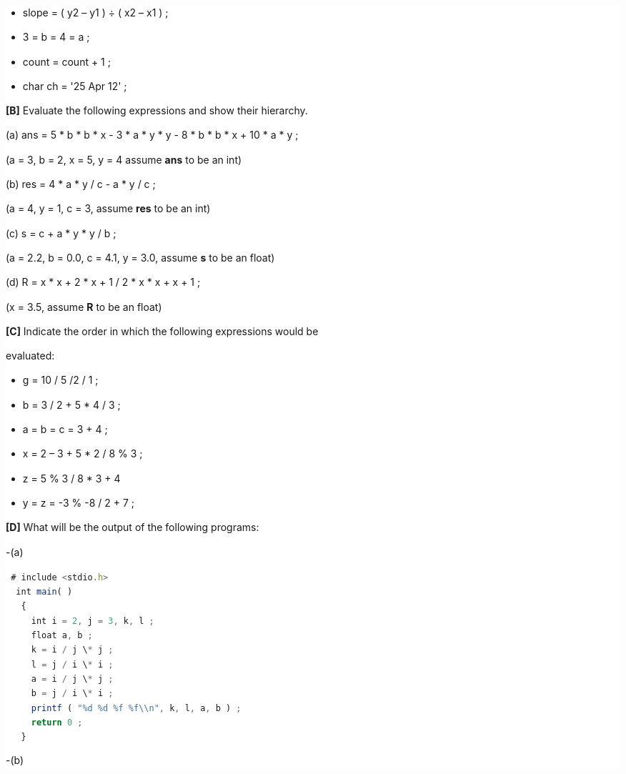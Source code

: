 - slope = ( y2 – y1 ) ÷ ( x2 – x1 ) ;

- 3 = b = 4 = a ;

- count = count + 1 ;

- char ch = '25 Apr 12' ;

**\[B\]** Evaluate the following expressions and show their hierarchy.

(a) ans = 5 \* b \* b \* x - 3 \* a \* y \* y - 8 \* b \* b \* x + 10 \* a \* y ;

(a = 3, b = 2, x = 5, y = 4 assume **ans** to be an int)

(b) res = 4 \* a \* y / c - a \* y / c ;

(a = 4, y = 1, c = 3, assume **res** to be an int)

(c) s = c + a \* y \* y / b ;

(a = 2.2, b = 0.0, c = 4.1, y = 3.0, assume **s** to be an float)

(d) R = x \* x + 2 \* x + 1 / 2 \* x \* x + x + 1 ;

(x = 3.5, assume **R** to be an float)

**\[C\]** Indicate the order in which the following expressions would be

evaluated:

- g = 10 / 5 /2 / 1 ;

- b = 3 / 2 + 5 \* 4 / 3 ;

- a = b = c = 3 + 4 ;

- x = 2 – 3 + 5 \* 2 / 8 % 3 ;

- z = 5 % 3 / 8 \* 3 + 4

- y = z = -3 % -8 / 2 + 7 ;

**\[D\]** What will be the output of the following programs:

-(a)

```js
 # include <stdio.h>
  int main( )
   {
     int i = 2, j = 3, k, l ;
     float a, b ;
     k = i / j \* j ;
     l = j / i \* i ;
     a = i / j \* j ;
     b = j / i \* i ;
     printf ( "%d %d %f %f\\n", k, l, a, b ) ;
     return 0 ;
   }
```

-(b)
